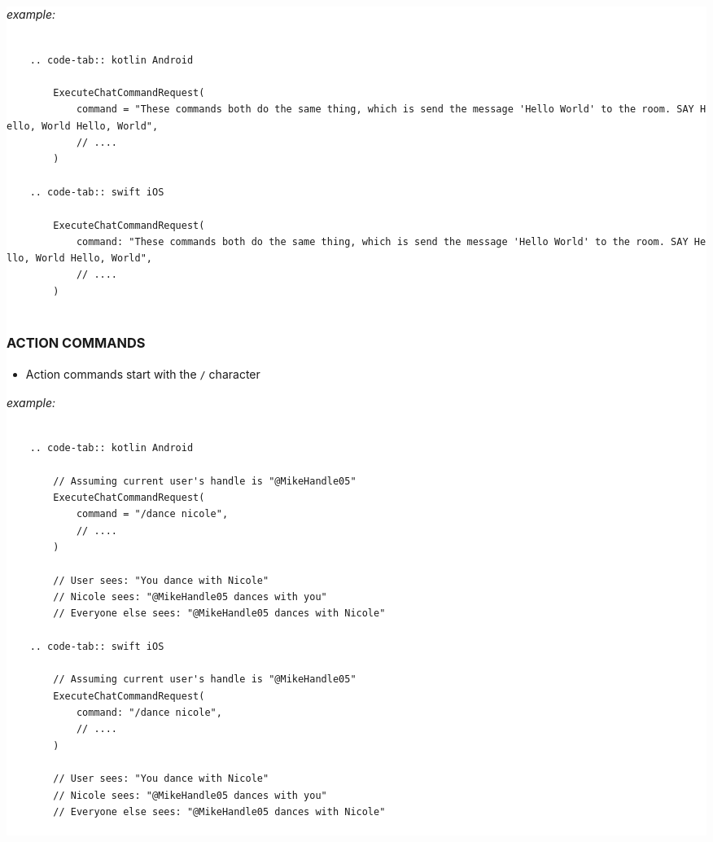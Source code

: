 *example:*

``` tabs::

    .. code-tab:: kotlin Android

        ExecuteChatCommandRequest(
            command = "These commands both do the same thing, which is send the message 'Hello World' to the room. SAY Hello, World Hello, World",
            // ....
        )

    .. code-tab:: swift iOS
        
        ExecuteChatCommandRequest(
            command: "These commands both do the same thing, which is send the message 'Hello World' to the room. SAY Hello, World Hello, World",
            // ....
        )
        
```

### ACTION COMMANDS

* Action commands start with the `/` character

*example:*

``` tabs::

    .. code-tab:: kotlin Android

        // Assuming current user's handle is "@MikeHandle05"
        ExecuteChatCommandRequest(
            command = "/dance nicole",
            // ....
        )
        
        // User sees: "You dance with Nicole"
        // Nicole sees: "@MikeHandle05 dances with you"
        // Everyone else sees: "@MikeHandle05 dances with Nicole"

    .. code-tab:: swift iOS
        
        // Assuming current user's handle is "@MikeHandle05"
        ExecuteChatCommandRequest(
            command: "/dance nicole",
            // ....
        )
        
        // User sees: "You dance with Nicole"
        // Nicole sees: "@MikeHandle05 dances with you"
        // Everyone else sees: "@MikeHandle05 dances with Nicole"
        
```
